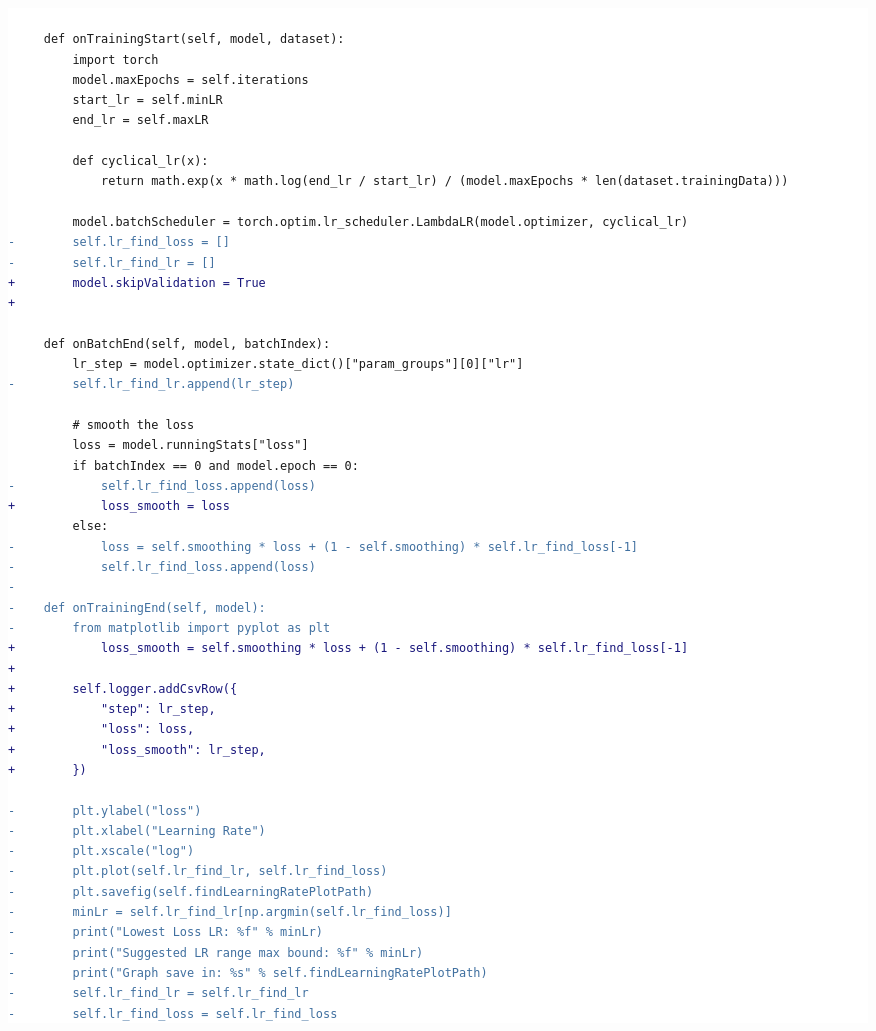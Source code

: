 ```diff
 
     def onTrainingStart(self, model, dataset):
         import torch
         model.maxEpochs = self.iterations
         start_lr = self.minLR
         end_lr = self.maxLR
 
         def cyclical_lr(x):
             return math.exp(x * math.log(end_lr / start_lr) / (model.maxEpochs * len(dataset.trainingData)))
 
         model.batchScheduler = torch.optim.lr_scheduler.LambdaLR(model.optimizer, cyclical_lr)
-        self.lr_find_loss = []
-        self.lr_find_lr = []
+        model.skipValidation = True
+
 
     def onBatchEnd(self, model, batchIndex):
         lr_step = model.optimizer.state_dict()["param_groups"][0]["lr"]
-        self.lr_find_lr.append(lr_step)
 
         # smooth the loss
         loss = model.runningStats["loss"]
         if batchIndex == 0 and model.epoch == 0:
-            self.lr_find_loss.append(loss)
+            loss_smooth = loss
         else:
-            loss = self.smoothing * loss + (1 - self.smoothing) * self.lr_find_loss[-1]
-            self.lr_find_loss.append(loss)
-
-    def onTrainingEnd(self, model):
-        from matplotlib import pyplot as plt
+            loss_smooth = self.smoothing * loss + (1 - self.smoothing) * self.lr_find_loss[-1]
+        
+        self.logger.addCsvRow({
+            "step": lr_step,
+            "loss": loss,
+            "loss_smooth": lr_step,
+        })
 
-        plt.ylabel("loss")
-        plt.xlabel("Learning Rate")
-        plt.xscale("log")
-        plt.plot(self.lr_find_lr, self.lr_find_loss)
-        plt.savefig(self.findLearningRatePlotPath)
-        minLr = self.lr_find_lr[np.argmin(self.lr_find_loss)]
-        print("Lowest Loss LR: %f" % minLr)
-        print("Suggested LR range max bound: %f" % minLr)
-        print("Graph save in: %s" % self.findLearningRatePlotPath)
-        self.lr_find_lr = self.lr_find_lr
-        self.lr_find_loss = self.lr_find_loss
```
